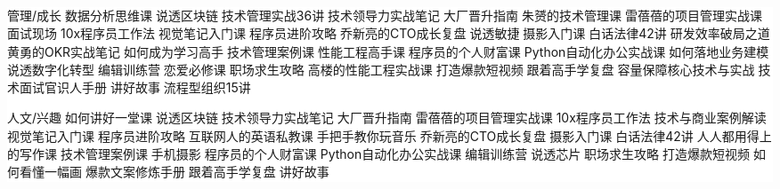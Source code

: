 管理/成长
数据分析思维课
说透区块链
技术管理实战36讲
技术领导力实战笔记
大厂晋升指南
朱赟的技术管理课
雷蓓蓓的项目管理实战课
面试现场
10x程序员工作法
视觉笔记入门课
程序员进阶攻略
乔新亮的CTO成长复盘
说透敏捷
摄影入门课
白话法律42讲
研发效率破局之道
黄勇的OKR实战笔记
如何成为学习高手
技术管理案例课
性能工程高手课
程序员的个人财富课
Python自动化办公实战课
如何落地业务建模
说透数字化转型
编辑训练营
恋爱必修课
职场求生攻略
高楼的性能工程实战课
打造爆款短视频
跟着高手学复盘
容量保障核心技术与实战
技术面试官识人手册
讲好故事
流程型组织15讲

人文/兴趣
如何讲好一堂课
说透区块链
技术领导力实战笔记
大厂晋升指南
雷蓓蓓的项目管理实战课
10x程序员工作法
技术与商业案例解读
视觉笔记入门课
程序员进阶攻略
互联网人的英语私教课
手把手教你玩音乐
乔新亮的CTO成长复盘
摄影入门课
白话法律42讲
人人都用得上的写作课
技术管理案例课
手机摄影
程序员的个人财富课
Python自动化办公实战课
编辑训练营
说透芯片
职场求生攻略
打造爆款短视频
如何看懂一幅画
爆款文案修炼手册
跟着高手学复盘
讲好故事